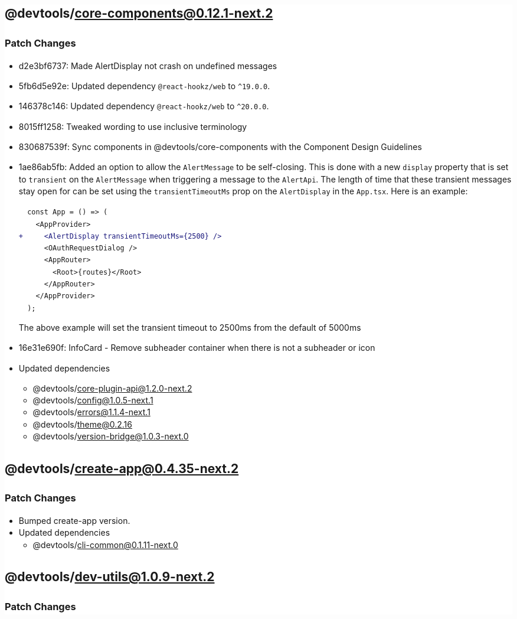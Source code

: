 ## @devtools/core-components@0.12.1-next.2

### Patch Changes

- d2e3bf6737: Made AlertDisplay not crash on undefined messages

- 5fb6d5e92e: Updated dependency `@react-hookz/web` to `^19.0.0`.

- 146378c146: Updated dependency `@react-hookz/web` to `^20.0.0`.

- 8015ff1258: Tweaked wording to use inclusive terminology

- 830687539f: Sync components in @devtools/core-components with the Component Design Guidelines

- 1ae86ab5fb: Added an option to allow the `AlertMessage` to be self-closing. This is done with a new `display` property that is set to `transient` on the `AlertMessage` when triggering a message to the `AlertApi`. The length of time that these transient messages stay open for can be set using the `transientTimeoutMs` prop on the `AlertDisplay` in the `App.tsx`. Here is an example:

  ```diff
    const App = () => (
      <AppProvider>
  +     <AlertDisplay transientTimeoutMs={2500} />
        <OAuthRequestDialog />
        <AppRouter>
          <Root>{routes}</Root>
        </AppRouter>
      </AppProvider>
    );
  ```

  The above example will set the transient timeout to 2500ms from the default of 5000ms

- 16e31e690f: InfoCard - Remove subheader container when there is not a subheader or icon

- Updated dependencies
  - @devtools/core-plugin-api@1.2.0-next.2
  - @devtools/config@1.0.5-next.1
  - @devtools/errors@1.1.4-next.1
  - @devtools/theme@0.2.16
  - @devtools/version-bridge@1.0.3-next.0

## @devtools/create-app@0.4.35-next.2

### Patch Changes

- Bumped create-app version.
- Updated dependencies
  - @devtools/cli-common@0.1.11-next.0

## @devtools/dev-utils@1.0.9-next.2

### Patch Changes
